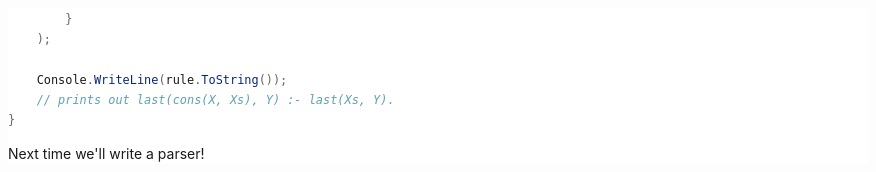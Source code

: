 ```csharp
        }
    );

    Console.WriteLine(rule.ToString());
    // prints out last(cons(X, Xs), Y) :- last(Xs, Y).
}
```

Next time we'll write a parser!
